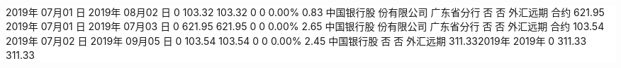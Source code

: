 2019年
07月01
日
2019年
08月02
日
0
103.32
103.32
0
0
0.00%
0.83
中国银行股
份有限公司
广东省分行
否
否
外汇远期
合约
621.95
2019年
07月01
日
2019年
07月03
日
0
621.95
621.95
0
0
0.00%
2.65
中国银行股
份有限公司
广东省分行
否
否
外汇远期
合约
103.54
2019年
07月02
日
2019年
09月05
日
0
103.54
103.54
0
0
0.00%
2.45
中国银行股
否
否
外汇远期
311.332019年
2019年
0
311.33
311.33